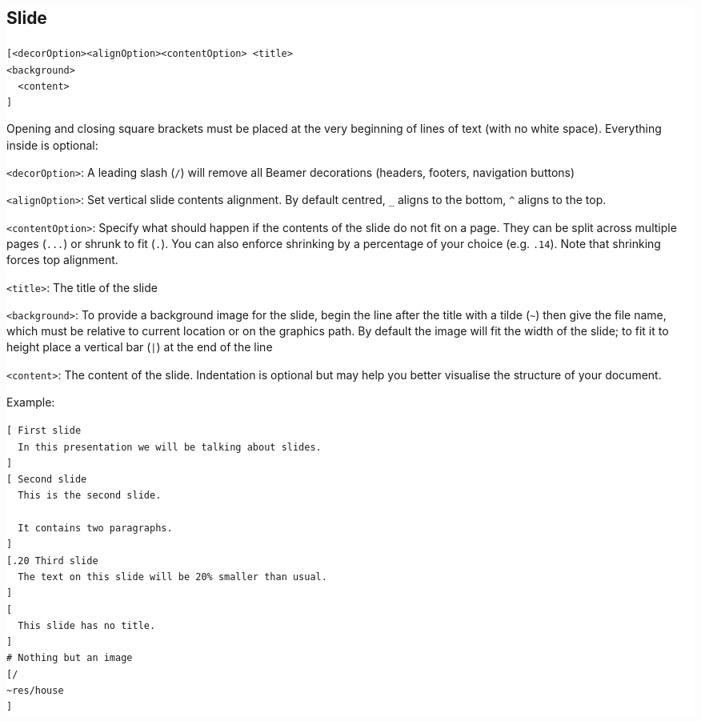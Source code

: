 
## Slide
    [<decorOption><alignOption><contentOption> <title>
    <background>
      <content>
    ]

Opening and closing square brackets must be placed at the very beginning of lines of text (with no white space). Everything inside is optional:

`<decorOption>`: A leading slash (`/`) will remove all Beamer decorations (headers, footers, navigation buttons)

`<alignOption>`: Set vertical slide contents alignment. By default centred, `_` aligns to the bottom, `^` aligns to the top.

`<contentOption>`: Specify what should happen if the contents of the slide do not fit on a page. They can be split across multiple pages (`...`) or shrunk to fit (`.`). You can also enforce shrinking by a percentage of your choice (e.g. `.14`). Note that shrinking forces top alignment.

`<title>`: The title of the slide

`<background>`: To provide a background image for the slide, begin the line after the title with a tilde (`~`) then give the file name, which must be relative to current location or on the graphics path. By default the image will fit the width of the slide; to fit it to height place a vertical bar (`|`) at the end of the line

`<content>`: The content of the slide. Indentation is optional but may help you better visualise the structure of your document.


Example:

    [ First slide
      In this presentation we will be talking about slides.
    ]
    [ Second slide
      This is the second slide.

      It contains two paragraphs.
    ]
    [.20 Third slide
      The text on this slide will be 20% smaller than usual.
    ]
    [
      This slide has no title.
    ]
    # Nothing but an image
    [/
    ~res/house
    ]
